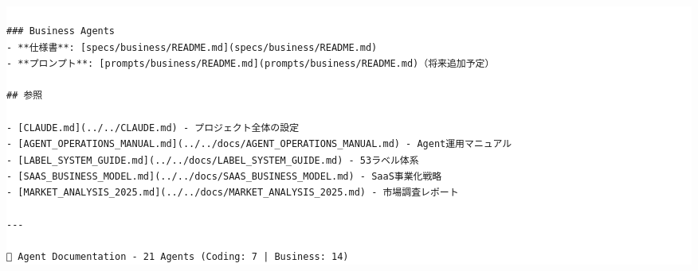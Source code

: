 ```

### Business Agents
- **仕様書**: [specs/business/README.md](specs/business/README.md)
- **プロンプト**: [prompts/business/README.md](prompts/business/README.md)（将来追加予定）

## 参照

- [CLAUDE.md](../../CLAUDE.md) - プロジェクト全体の設定
- [AGENT_OPERATIONS_MANUAL.md](../../docs/AGENT_OPERATIONS_MANUAL.md) - Agent運用マニュアル
- [LABEL_SYSTEM_GUIDE.md](../../docs/LABEL_SYSTEM_GUIDE.md) - 53ラベル体系
- [SAAS_BUSINESS_MODEL.md](../../docs/SAAS_BUSINESS_MODEL.md) - SaaS事業化戦略
- [MARKET_ANALYSIS_2025.md](../../docs/MARKET_ANALYSIS_2025.md) - 市場調査レポート

---

🤖 Agent Documentation - 21 Agents (Coding: 7 | Business: 14)
